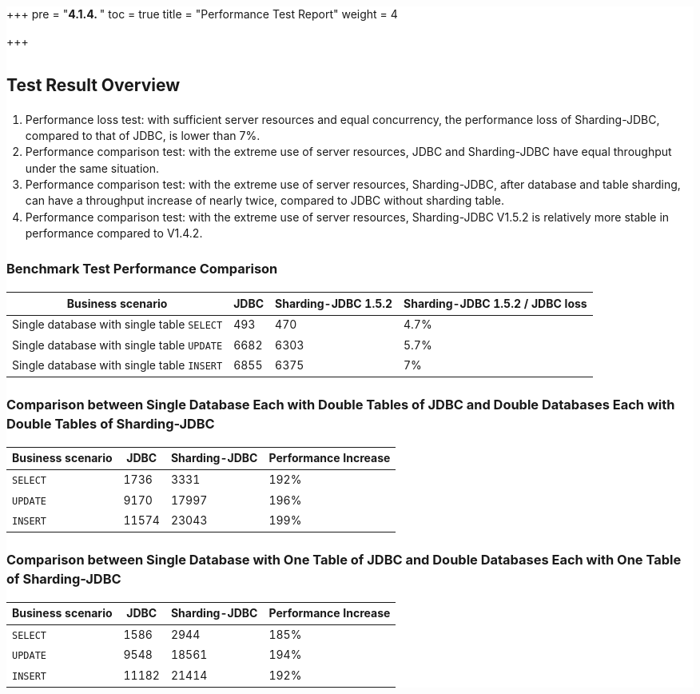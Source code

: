 +++
pre = "<b>4.1.4. </b>"
toc = true
title = "Performance Test Report"
weight = 4

+++

## Test Result Overview

1. Performance loss test: with sufficient server resources and equal concurrency, the performance loss of Sharding-JDBC, compared to that of JDBC, is lower than 7%.
2. Performance comparison test: with the extreme use of server resources, JDBC and Sharding-JDBC have equal throughput under the same situation.
3. Performance comparison test: with the extreme use of server resources, Sharding-JDBC, after database and table sharding, can have a throughput increase of nearly twice, compared to JDBC without sharding table.
4. Performance comparison test: with the extreme use of server resources, Sharding-JDBC V1.5.2 is relatively more stable in performance compared to V1.4.2.

### Benchmark Test Performance Comparison

| Business scenario                          | JDBC | Sharding-JDBC 1.5.2 | Sharding-JDBC 1.5.2 / JDBC loss |
| ------------------------------------------ | ---- | ------------------- | ------------------------------- |
| Single database with single table `SELECT` | 493  | 470                 | 4.7%                            |
| Single database with single table `UPDATE` | 6682 | 6303                | 5.7%                            |
| Single database with single table `INSERT` | 6855 | 6375                | 7%                              |

### Comparison between Single Database Each with Double Tables of JDBC and Double Databases Each with Double Tables of Sharding-JDBC

| Business scenario | JDBC  | Sharding-JDBC | Performance Increase |
| ----------------- | ----- | ------------- | -------------------- |
| `SELECT`          | 1736  | 3331          | 192%                 |
| `UPDATE`          | 9170  | 17997         | 196%                 |
| `INSERT`          | 11574 | 23043         | 199%                 |

### Comparison between Single Database with One Table of JDBC and Double Databases Each with One Table of Sharding-JDBC

| Business scenario | JDBC  | Sharding-JDBC | Performance Increase |
| ----------------- | ----- | ------------- | -------------------- |
| `SELECT`          | 1586  | 2944          | 185%                 |
| `UPDATE`          | 9548  | 18561         | 194%                 |
| `INSERT`          | 11182 | 21414         | 192%                 |
